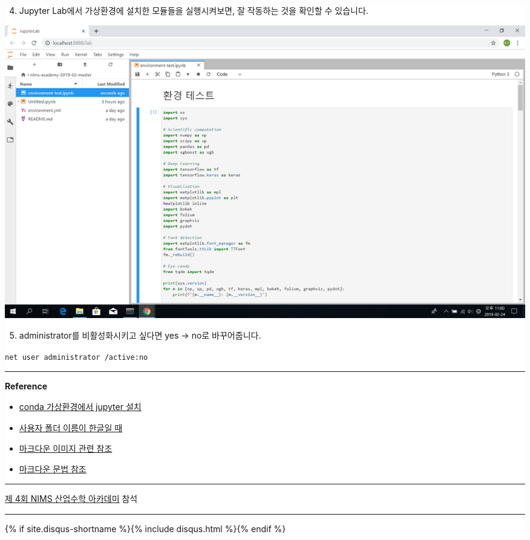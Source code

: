 4. Jupyter Lab에서 가상환경에 설치한 모듈들을 실행시켜보면, 잘 작동하는 것을 확인할 수 있습니다.

<img src="https://github.com/ivoryRabbit/ivoryRabbit.github.io/blob/master/assets/20190224/%EC%82%AC%EC%A7%846.png?raw=true" width="1080" >

5. administrator를 비활성화시키고 싶다면 yes -> no로 바꾸어줍니다.
```
net user administrator /active:no
```


* * *
__Reference__ 

* <a href="https://pinkwink.kr/1097" target="_blank"> conda 가상환경에서 jupyter 설치 </a>

* <a href="https://answers.microsoft.com/ko-kr/windows/forum/windows_10-security/window-10-%EC%82%AC%EC%9A%A9%EC%9E%90/fe12dc88-2705-42fd-a76b-674dbe3a0808" target="_blank"> 사용자 폴더 이름이 한글일 때 </a>

* <a href="https://ahribori.com/article/5a03bcfd6c9eef13d882e29a" target="_blank"> 마크다운 이미지 관련 참조 </a> 

* <a href="https://blog.ayukawa.kr/archives/1290 target=_blank"> 마크다운 문법 참조 </a>

* * *

[제 4회 NIMS 산업수학 아카데미][NIMS] 참석

[NIMS]: https://www.nims.re.kr/scholarship/post/seminar/33128

* * *

{% if site.disqus-shortname %}{% include disqus.html %}{% endif %}
